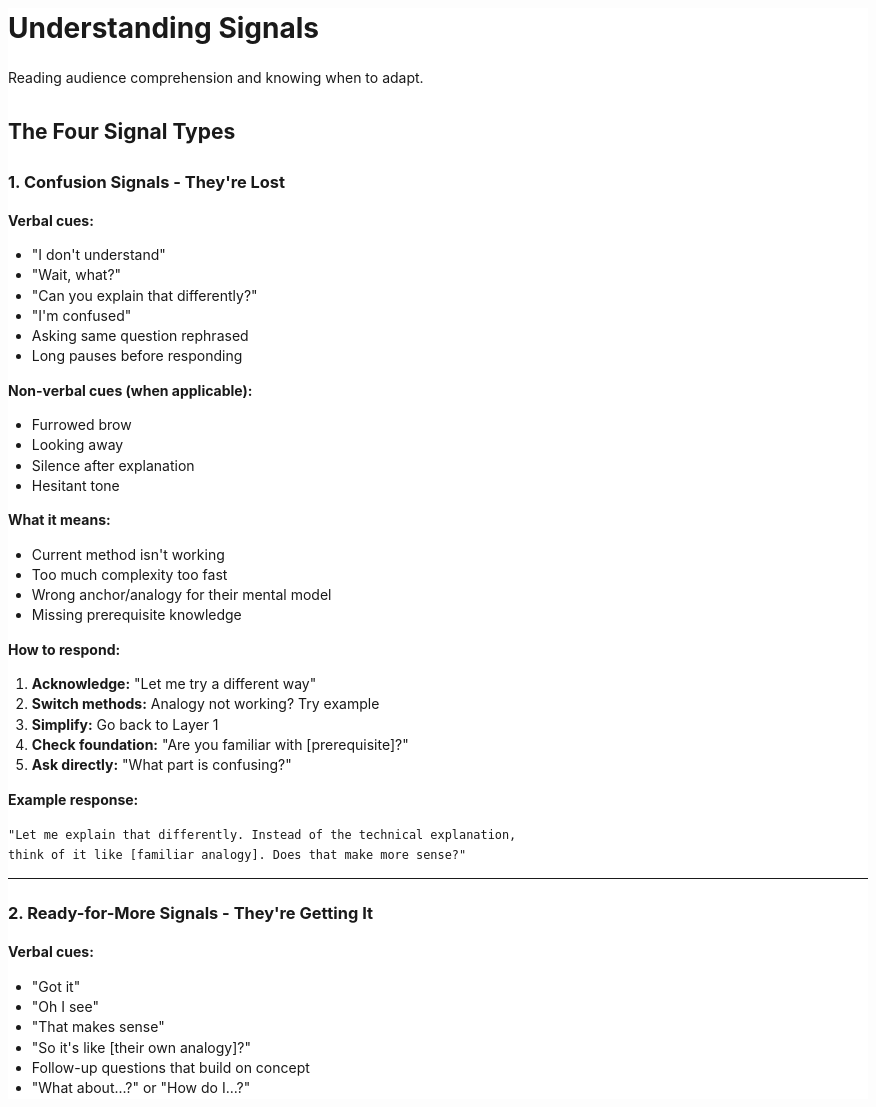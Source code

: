 # Understanding Signals

Reading audience comprehension and knowing when to adapt.

## The Four Signal Types

### 1. Confusion Signals - They're Lost

**Verbal cues:**
- "I don't understand"
- "Wait, what?"
- "Can you explain that differently?"
- "I'm confused"
- Asking same question rephrased
- Long pauses before responding

**Non-verbal cues (when applicable):**
- Furrowed brow
- Looking away
- Silence after explanation
- Hesitant tone

**What it means:**
- Current method isn't working
- Too much complexity too fast
- Wrong anchor/analogy for their mental model
- Missing prerequisite knowledge

**How to respond:**
1. **Acknowledge:** "Let me try a different way"
2. **Switch methods:** Analogy not working? Try example
3. **Simplify:** Go back to Layer 1
4. **Check foundation:** "Are you familiar with [prerequisite]?"
5. **Ask directly:** "What part is confusing?"

**Example response:**
```
"Let me explain that differently. Instead of the technical explanation,
think of it like [familiar analogy]. Does that make more sense?"
```

---

### 2. Ready-for-More Signals - They're Getting It

**Verbal cues:**
- "Got it"
- "Oh I see"
- "That makes sense"
- "So it's like [their own analogy]?"
- Follow-up questions that build on concept
- "What about...?" or "How do I...?"
